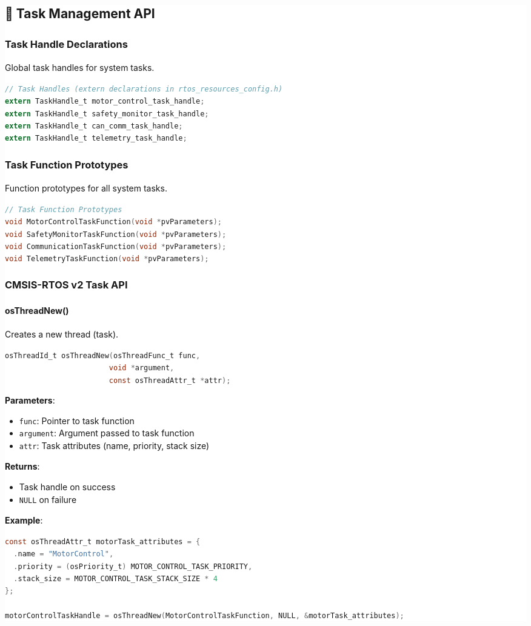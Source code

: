 
## 📱 **Task Management API**

### **Task Handle Declarations**
Global task handles for system tasks.

```c
// Task Handles (extern declarations in rtos_resources_config.h)
extern TaskHandle_t motor_control_task_handle;
extern TaskHandle_t safety_monitor_task_handle;
extern TaskHandle_t can_comm_task_handle;
extern TaskHandle_t telemetry_task_handle;
```

### **Task Function Prototypes**
Function prototypes for all system tasks.

```c
// Task Function Prototypes
void MotorControlTaskFunction(void *pvParameters);
void SafetyMonitorTaskFunction(void *pvParameters);
void CommunicationTaskFunction(void *pvParameters);
void TelemetryTaskFunction(void *pvParameters);
```

### **CMSIS-RTOS v2 Task API**

#### **osThreadNew()**
Creates a new thread (task).

```c
osThreadId_t osThreadNew(osThreadFunc_t func, 
                        void *argument, 
                        const osThreadAttr_t *attr);
```

**Parameters**:
- `func`: Pointer to task function
- `argument`: Argument passed to task function
- `attr`: Task attributes (name, priority, stack size)

**Returns**:
- Task handle on success
- `NULL` on failure

**Example**:
```c
const osThreadAttr_t motorTask_attributes = {
  .name = "MotorControl",
  .priority = (osPriority_t) MOTOR_CONTROL_TASK_PRIORITY,
  .stack_size = MOTOR_CONTROL_TASK_STACK_SIZE * 4
};

motorControlTaskHandle = osThreadNew(MotorControlTaskFunction, NULL, &motorTask_attributes);
```
